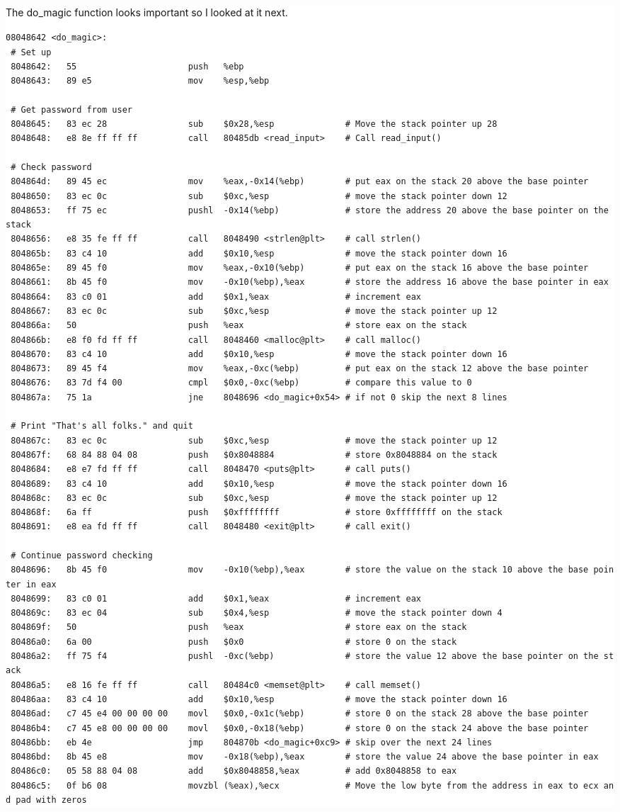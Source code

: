 The do_magic function looks important so I looked at it next.

```Assembly
08048642 <do_magic>:
 # Set up
 8048642:	55                   	push   %ebp
 8048643:	89 e5                	mov    %esp,%ebp

 # Get password from user
 8048645:	83 ec 28             	sub    $0x28,%esp              # Move the stack pointer up 28
 8048648:	e8 8e ff ff ff       	call   80485db <read_input>    # Call read_input()
 
 # Check password
 804864d:	89 45 ec             	mov    %eax,-0x14(%ebp)        # put eax on the stack 20 above the base pointer 
 8048650:	83 ec 0c             	sub    $0xc,%esp               # move the stack pointer down 12
 8048653:	ff 75 ec             	pushl  -0x14(%ebp)             # store the address 20 above the base pointer on the stack
 8048656:	e8 35 fe ff ff       	call   8048490 <strlen@plt>    # call strlen()
 804865b:	83 c4 10             	add    $0x10,%esp              # move the stack pointer down 16
 804865e:	89 45 f0             	mov    %eax,-0x10(%ebp)        # put eax on the stack 16 above the base pointer
 8048661:	8b 45 f0             	mov    -0x10(%ebp),%eax        # store the address 16 above the base pointer in eax
 8048664:	83 c0 01             	add    $0x1,%eax               # increment eax
 8048667:	83 ec 0c             	sub    $0xc,%esp               # move the stack pointer up 12 
 804866a:	50                   	push   %eax                    # store eax on the stack
 804866b:	e8 f0 fd ff ff       	call   8048460 <malloc@plt>    # call malloc()
 8048670:	83 c4 10             	add    $0x10,%esp              # move the stack pointer down 16
 8048673:	89 45 f4             	mov    %eax,-0xc(%ebp)         # put eax on the stack 12 above the base pointer
 8048676:	83 7d f4 00          	cmpl   $0x0,-0xc(%ebp)         # compare this value to 0
 804867a:	75 1a                	jne    8048696 <do_magic+0x54> # if not 0 skip the next 8 lines
 
 # Print "That's all folks." and quit
 804867c:	83 ec 0c             	sub    $0xc,%esp               # move the stack pointer up 12
 804867f:	68 84 88 04 08       	push   $0x8048884              # store 0x8048884 on the stack
 8048684:	e8 e7 fd ff ff       	call   8048470 <puts@plt>      # call puts()
 8048689:	83 c4 10             	add    $0x10,%esp              # move the stack pointer down 16
 804868c:	83 ec 0c             	sub    $0xc,%esp               # move the stack pointer up 12
 804868f:	6a ff                	push   $0xffffffff             # store 0xffffffff on the stack
 8048691:	e8 ea fd ff ff       	call   8048480 <exit@plt>      # call exit()
 
 # Continue password checking
 8048696:	8b 45 f0             	mov    -0x10(%ebp),%eax        # store the value on the stack 10 above the base pointer in eax
 8048699:	83 c0 01             	add    $0x1,%eax               # increment eax
 804869c:	83 ec 04             	sub    $0x4,%esp               # move the stack pointer down 4
 804869f:	50                   	push   %eax                    # store eax on the stack
 80486a0:	6a 00                	push   $0x0                    # store 0 on the stack
 80486a2:	ff 75 f4             	pushl  -0xc(%ebp)              # store the value 12 above the base pointer on the stack
 80486a5:	e8 16 fe ff ff       	call   80484c0 <memset@plt>    # call memset()
 80486aa:	83 c4 10             	add    $0x10,%esp              # move the stack pointer down 16
 80486ad:	c7 45 e4 00 00 00 00 	movl   $0x0,-0x1c(%ebp)        # store 0 on the stack 28 above the base pointer 
 80486b4:	c7 45 e8 00 00 00 00 	movl   $0x0,-0x18(%ebp)        # store 0 on the stack 24 above the base pointer
 80486bb:	eb 4e                	jmp    804870b <do_magic+0xc9> # skip over the next 24 lines
 80486bd:	8b 45 e8             	mov    -0x18(%ebp),%eax        # store the value 24 above the base pointer in eax
 80486c0:	05 58 88 04 08       	add    $0x8048858,%eax         # add 0x8048858 to eax
 80486c5:	0f b6 08             	movzbl (%eax),%ecx             # Move the low byte from the address in eax to ecx and pad with zeros
```